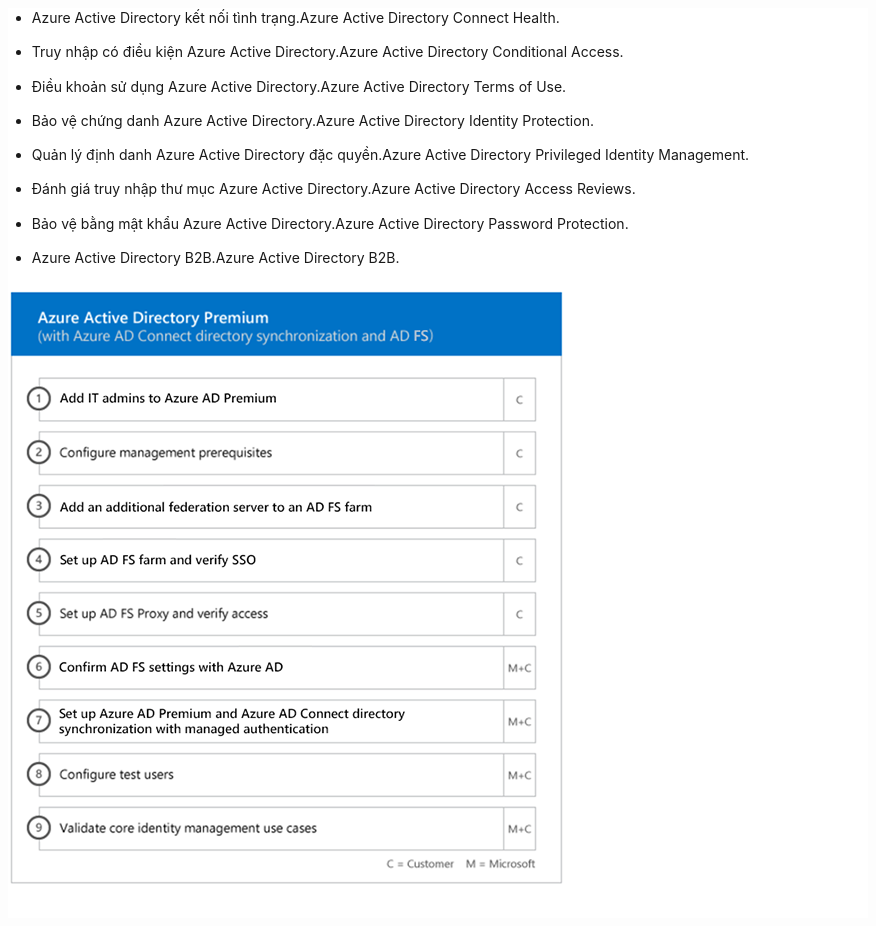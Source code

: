 -   <span data-ttu-id="952ba-160">Azure Active Directory kết nối tình trạng.</span><span class="sxs-lookup"><span data-stu-id="952ba-160">Azure Active Directory Connect Health.</span></span>

-   <span data-ttu-id="952ba-161">Truy nhập có điều kiện Azure Active Directory.</span><span class="sxs-lookup"><span data-stu-id="952ba-161">Azure Active Directory Conditional Access.</span></span>

-   <span data-ttu-id="952ba-162">Điều khoản sử dụng Azure Active Directory.</span><span class="sxs-lookup"><span data-stu-id="952ba-162">Azure Active Directory Terms of Use.</span></span>

-   <span data-ttu-id="952ba-163">Bảo vệ chứng danh Azure Active Directory.</span><span class="sxs-lookup"><span data-stu-id="952ba-163">Azure Active Directory Identity Protection.</span></span>

-   <span data-ttu-id="952ba-164">Quản lý định danh Azure Active Directory đặc quyền.</span><span class="sxs-lookup"><span data-stu-id="952ba-164">Azure Active Directory Privileged Identity Management.</span></span>

-   <span data-ttu-id="952ba-165">Đánh giá truy nhập thư mục Azure Active Directory.</span><span class="sxs-lookup"><span data-stu-id="952ba-165">Azure Active Directory Access Reviews.</span></span>

-   <span data-ttu-id="952ba-166">Bảo vệ bằng mật khẩu Azure Active Directory.</span><span class="sxs-lookup"><span data-stu-id="952ba-166">Azure Active Directory Password Protection.</span></span>

-   <span data-ttu-id="952ba-167">Azure Active Directory B2B.</span><span class="sxs-lookup"><span data-stu-id="952ba-167">Azure Active Directory B2B.</span></span>

![Onboarding bật các giai đoạn-Azure AD Premium](./media/ft-enable-phase_aad-premium_adconnect_adfed.png)
